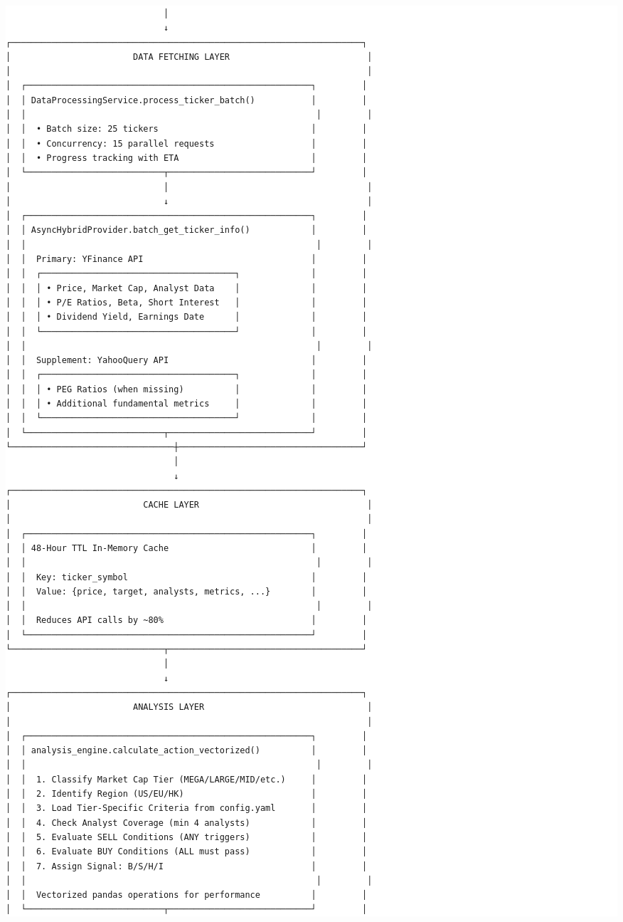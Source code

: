 ```
                               │
                               ↓
┌─────────────────────────────────────────────────────────────────────┐
│                        DATA FETCHING LAYER                           │
│                                                                      │
│  ┌────────────────────────────────────────────────────────┐         │
│  │ DataProcessingService.process_ticker_batch()           │         │
│  │                                                         │         │
│  │  • Batch size: 25 tickers                              │         │
│  │  • Concurrency: 15 parallel requests                   │         │
│  │  • Progress tracking with ETA                          │         │
│  └───────────────────────────┬────────────────────────────┘         │
│                              │                                       │
│                              ↓                                       │
│  ┌────────────────────────────────────────────────────────┐         │
│  │ AsyncHybridProvider.batch_get_ticker_info()            │         │
│  │                                                         │         │
│  │  Primary: YFinance API                                 │         │
│  │  ┌──────────────────────────────────────┐              │         │
│  │  │ • Price, Market Cap, Analyst Data    │              │         │
│  │  │ • P/E Ratios, Beta, Short Interest   │              │         │
│  │  │ • Dividend Yield, Earnings Date      │              │         │
│  │  └──────────────────────────────────────┘              │         │
│  │                                                         │         │
│  │  Supplement: YahooQuery API                            │         │
│  │  ┌──────────────────────────────────────┐              │         │
│  │  │ • PEG Ratios (when missing)          │              │         │
│  │  │ • Additional fundamental metrics     │              │         │
│  │  └──────────────────────────────────────┘              │         │
│  └───────────────────────────┬────────────────────────────┘         │
└────────────────────────────────┼────────────────────────────────────┘
                                 │
                                 ↓
┌─────────────────────────────────────────────────────────────────────┐
│                          CACHE LAYER                                 │
│                                                                      │
│  ┌────────────────────────────────────────────────────────┐         │
│  │ 48-Hour TTL In-Memory Cache                            │         │
│  │                                                         │         │
│  │  Key: ticker_symbol                                    │         │
│  │  Value: {price, target, analysts, metrics, ...}        │         │
│  │                                                         │         │
│  │  Reduces API calls by ~80%                             │         │
│  └────────────────────────────────────────────────────────┘         │
└──────────────────────────────┬──────────────────────────────────────┘
                               │
                               ↓
┌─────────────────────────────────────────────────────────────────────┐
│                        ANALYSIS LAYER                                │
│                                                                      │
│  ┌────────────────────────────────────────────────────────┐         │
│  │ analysis_engine.calculate_action_vectorized()          │         │
│  │                                                         │         │
│  │  1. Classify Market Cap Tier (MEGA/LARGE/MID/etc.)     │         │
│  │  2. Identify Region (US/EU/HK)                         │         │
│  │  3. Load Tier-Specific Criteria from config.yaml       │         │
│  │  4. Check Analyst Coverage (min 4 analysts)            │         │
│  │  5. Evaluate SELL Conditions (ANY triggers)            │         │
│  │  6. Evaluate BUY Conditions (ALL must pass)            │         │
│  │  7. Assign Signal: B/S/H/I                             │         │
│  │                                                         │         │
│  │  Vectorized pandas operations for performance          │         │
│  └───────────────────────────┬────────────────────────────┘         │
```